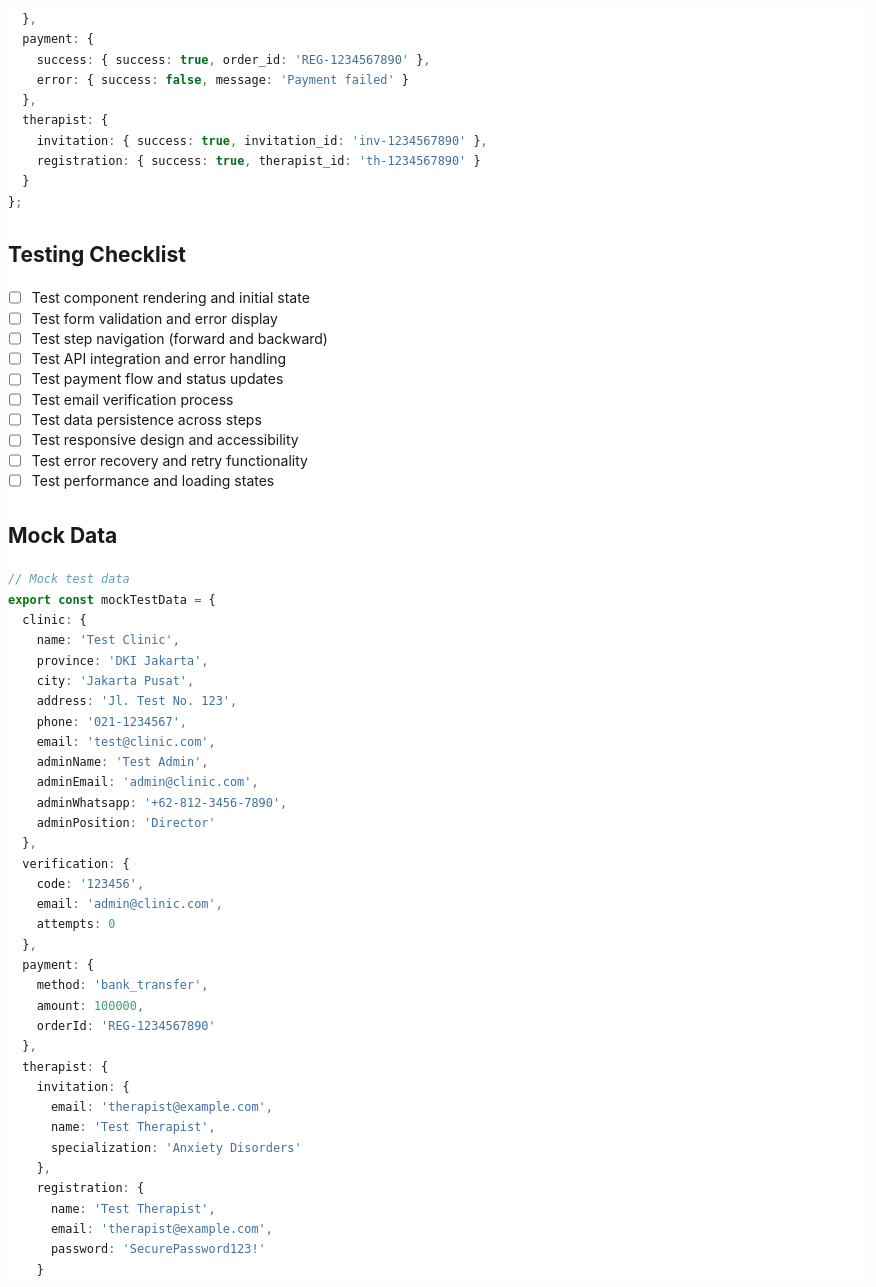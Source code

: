 ```typescript
  },
  payment: {
    success: { success: true, order_id: 'REG-1234567890' },
    error: { success: false, message: 'Payment failed' }
  },
  therapist: {
    invitation: { success: true, invitation_id: 'inv-1234567890' },
    registration: { success: true, therapist_id: 'th-1234567890' }
  }
};
```

## Testing Checklist

- [ ] Test component rendering and initial state
- [ ] Test form validation and error display
- [ ] Test step navigation (forward and backward)
- [ ] Test API integration and error handling
- [ ] Test payment flow and status updates
- [ ] Test email verification process
- [ ] Test data persistence across steps
- [ ] Test responsive design and accessibility
- [ ] Test error recovery and retry functionality
- [ ] Test performance and loading states

## Mock Data

```typescript
// Mock test data
export const mockTestData = {
  clinic: {
    name: 'Test Clinic',
    province: 'DKI Jakarta',
    city: 'Jakarta Pusat',
    address: 'Jl. Test No. 123',
    phone: '021-1234567',
    email: 'test@clinic.com',
    adminName: 'Test Admin',
    adminEmail: 'admin@clinic.com',
    adminWhatsapp: '+62-812-3456-7890',
    adminPosition: 'Director'
  },
  verification: {
    code: '123456',
    email: 'admin@clinic.com',
    attempts: 0
  },
  payment: {
    method: 'bank_transfer',
    amount: 100000,
    orderId: 'REG-1234567890'
  },
  therapist: {
    invitation: {
      email: 'therapist@example.com',
      name: 'Test Therapist',
      specialization: 'Anxiety Disorders'
    },
    registration: {
      name: 'Test Therapist',
      email: 'therapist@example.com',
      password: 'SecurePassword123!'
    }
```